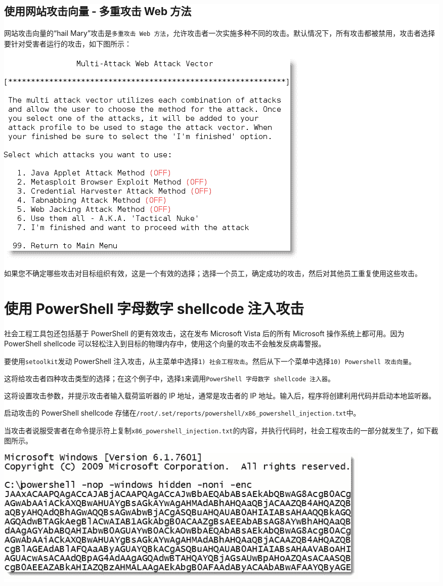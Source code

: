 ## 使用网站攻击向量 - 多重攻击 Web 方法

网站攻击向量的“hail Mary”攻击是`多重攻击 Web 方法`，允许攻击者一次实施多种不同的攻击。默认情况下，所有攻击都被禁用，攻击者选择要针对受害者运行的攻击，如下图所示：

![使用网站攻击向量 - 多重攻击 Web 方法](img/3121OS_07_23.jpg)

如果您不确定哪些攻击对目标组织有效，这是一个有效的选择；选择一个员工，确定成功的攻击，然后对其他员工重复使用这些攻击。

# 使用 PowerShell 字母数字 shellcode 注入攻击

社会工程工具包还包括基于 PowerShell 的更有效攻击，这在发布 Microsoft Vista 后的所有 Microsoft 操作系统上都可用。因为 PowerShell shellcode 可以轻松注入到目标的物理内存中，使用这个向量的攻击不会触发反病毒警报。

要使用`setoolkit`发动 PowerShell 注入攻击，从主菜单中选择`1) 社会工程攻击`。然后从下一个菜单中选择`10) Powershell 攻击向量`。

这将给攻击者四种攻击类型的选择；在这个例子中，选择`1`来调用`PowerShell 字母数字 shellcode 注入器`。

这将设置攻击参数，并提示攻击者输入载荷监听器的 IP 地址，通常是攻击者的 IP 地址。输入后，程序将创建利用代码并启动本地监听器。

启动攻击的 PowerShell shellcode 存储在`/root/.set/reports/powershell/x86_powershell_injection.txt`中。

当攻击者说服受害者在命令提示符上复制`x86_powershell_injection.txt`的内容，并执行代码时，社会工程攻击的一部分就发生了，如下截图所示。

![使用 PowerShell 字母数字 shellcode 注入攻击](img/3121OS_07_24.jpg)
